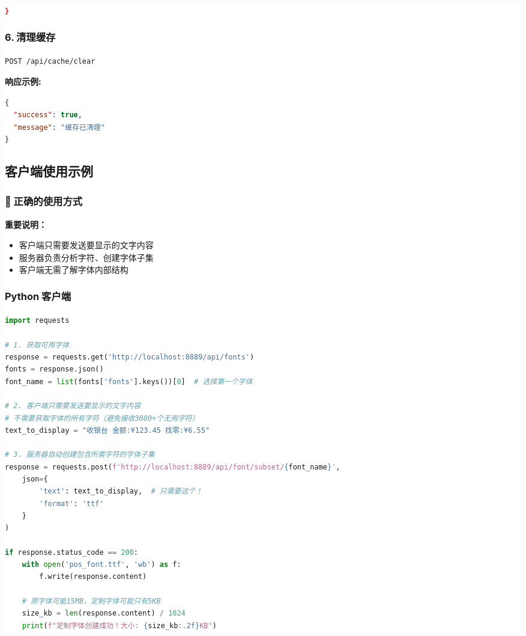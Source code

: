 ```json
}
```

### 6. 清理缓存
```http
POST /api/cache/clear
```

**响应示例:**
```json
{
  "success": true,
  "message": "缓存已清理"
}
```

## 客户端使用示例

### 🎯 正确的使用方式

**重要说明：**
- 客户端只需要发送要显示的文字内容
- 服务器负责分析字符、创建字体子集
- 客户端无需了解字体内部结构

### Python 客户端
```python
import requests

# 1. 获取可用字体
response = requests.get('http://localhost:8889/api/fonts')
fonts = response.json()
font_name = list(fonts['fonts'].keys())[0]  # 选择第一个字体

# 2. 客户端只需要发送要显示的文字内容
# 不需要获取字体的所有字符（避免接收3000+个无用字符）
text_to_display = "收银台 金额:¥123.45 找零:¥6.55"

# 3. 服务器自动创建包含所需字符的字体子集
response = requests.post(f'http://localhost:8889/api/font/subset/{font_name}', 
    json={
        'text': text_to_display,  # 只需要这个！
        'format': 'ttf'
    }
)

if response.status_code == 200:
    with open('pos_font.ttf', 'wb') as f:
        f.write(response.content)
    
    # 原字体可能15MB，定制字体可能只有5KB
    size_kb = len(response.content) / 1024
    print(f"定制字体创建成功！大小: {size_kb:.2f}KB")
```
